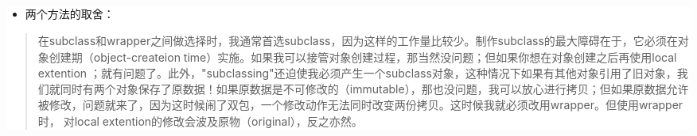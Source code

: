 - 两个方法的取舍：

> 在subclass和wrapper之间做选择时，我通常首选subclass，因为这样的工作量比较少。制作subclass的最大障碍在于，它必须在对象创建期（object-createion time）实施。如果我可以接管对象创建过程，那当然没问题；但如果你想在对象创建之后再使用local extention ；就有问题了。此外，"subclassing"还迫使我必须产生一个subclass对象，这种情况下如果有其他对象引用了旧对象，我们就同时有两个对象保存了原数据！如果原数据是不可修改的（immutable），那也没问题，我可以放心进行拷贝；但如果原数据允许被修改，问题就来了，因为这时候闹了双包，一个修改动作无法同时改变两份拷贝。这时候我就必须改用wrapper。但使用wrapper时， 对local extention的修改会波及原物（original），反之亦然。
